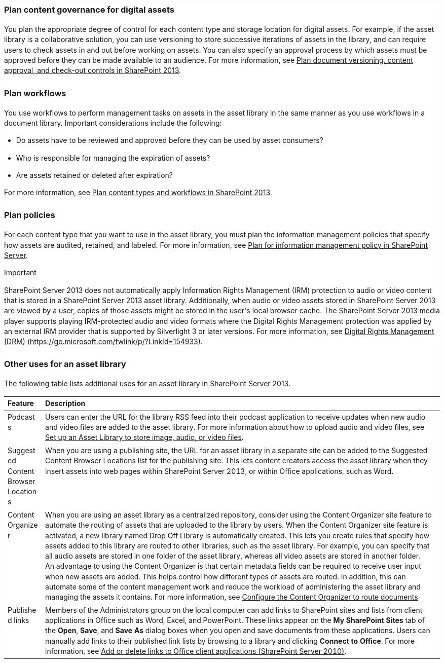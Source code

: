### Plan content governance for digital assets
<a name="Section2e"> </a>

You plan the appropriate degree of control for each content type and storage location for digital assets. For example, if the asset library is a collaborative solution, you can use versioning to store successive iterations of assets in the library, and can require users to check assets in and out before working on assets. You can also specify an approval process by which assets must be approved before they can be made available to an audience. For more information, see [Plan document versioning, content approval, and check-out controls in SharePoint 2013](/previous-versions/office/sharepoint-server-2010/cc262378(v=office.14)).
  
### Plan workflows
<a name="Section2f"> </a>

You use workflows to perform management tasks on assets in the asset library in the same manner as you use workflows in a document library. Important considerations include the following:
  
- Do assets have to be reviewed and approved before they can be used by asset consumers?
    
- Who is responsible for managing the expiration of assets?
    
- Are assets retained or deleted after expiration?
    
For more information, see [Plan content types and workflows in SharePoint 2013](/previous-versions/office/sharepoint-server-2010/cc262735(v=office.14)).
  
### Plan policies
<a name="Section2g"> </a>

For each content type that you want to use in the asset library, you must plan the information management policies that specify how assets are audited, retained, and labeled. For more information, see [Plan for information management policy in SharePoint Server](../governance/information-management-policy-planning.md).
  
> [!IMPORTANT]
> SharePoint Server 2013 does not automatically apply Information Rights Management (IRM) protection to audio or video content that is stored in a SharePoint Server 2013 asset library. Additionally, when audio or video assets stored in SharePoint Server 2013 are viewed by a user, copies of those assets might be stored in the user's local browser cache. The SharePoint Server 2013 media player supports playing IRM-protected audio and video formats where the Digital Rights Management protection was applied by an external IRM provider that is supported by Silverlight 3 or later versions. For more information, see [Digital Rights Management (DRM)](https://go.microsoft.com/fwlink/p/?LinkId=154933) (https://go.microsoft.com/fwlink/p/?LinkId=154933). 
  
### Other uses for an asset library
<a name="Section2h"> </a>

The following table lists additional uses for an asset library in SharePoint Server 2013.
  
|**Feature**|**Description**|
|:-----|:-----|
|Podcasts  <br/> |Users can enter the URL for the library RSS feed into their podcast application to receive updates when new audio and video files are added to the asset library. For more information about how to upload audio and video files, see [Set up an Asset Library to store image, audio, or video files](https://office.microsoft.com/en-us/office365-sharepoint-online-enterprise-help/set-up-an-asset-library-to-store-image-audio-or-video-files-HA102785730.aspx).  <br/> |
|Suggested Content Browser Locations  <br/> |When you are using a publishing site, the URL for an asset library in a separate site can be added to the Suggested Content Browser Locations list for the publishing site. This lets content creators access the asset library when they insert assets into web pages within SharePoint Server 2013, or within Office applications, such as Word.  <br/> |
|Content Organizer  <br/> |When you are using an asset library as a centralized repository, consider using the Content Organizer site feature to automate the routing of assets that are uploaded to the library by users. When the Content Organizer site feature is activated, a new library named Drop Off Library is automatically created. This lets you create rules that specify how assets added to this library are routed to other libraries, such as the asset library. For example, you can specify that all audio assets are stored in one folder of the asset library, whereas all video assets are stored in another folder.  <br/> An advantage to using the Content Organizer is that certain metadata fields can be required to receive user input when new assets are added. This helps control how different types of assets are routed. In addition, this can automate some of the content management work and reduce the workload of administering the asset library and managing the assets it contains. For more information, see [Configure the Content Organizer to route documents](https://office.microsoft.com/en-us/sharepoint-server-help/configure-the-content-organizer-to-route-documents-HA102772938.aspx) <br/> |
|Published links  <br/> |Members of the Administrators group on the local computer can add links to SharePoint sites and lists from client applications in Office such as Word, Excel, and PowerPoint. These links appear on the **My SharePoint Sites** tab of the **Open**, **Save**, and **Save As** dialog boxes when you open and save documents from these applications. Users can manually add links to their published link lists by browsing to a library and clicking **Connect to Office**. For more information, see [Add or delete links to Office client applications (SharePoint Server 2010)](https://go.microsoft.com/fwlink/p/?LinkId=154958).  <br/> |
   